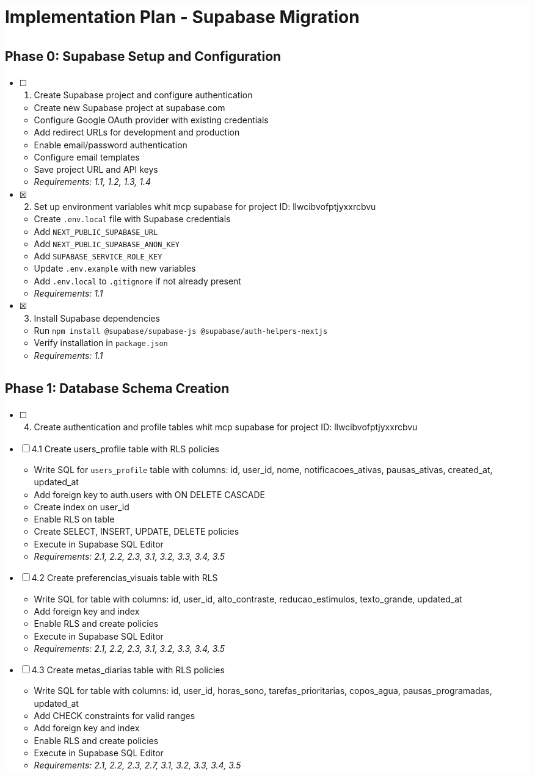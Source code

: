 # Implementation Plan - Supabase Migration

## Phase 0: Supabase Setup and Configuration

- [ ] 1. Create Supabase project and configure authentication
  - Create new Supabase project at supabase.com
  - Configure Google OAuth provider with existing credentials
  - Add redirect URLs for development and production
  - Enable email/password authentication
  - Configure email templates
  - Save project URL and API keys
  - _Requirements: 1.1, 1.2, 1.3, 1.4_

- [x] 2. Set up environment variables whit mcp supabase for project ID: llwcibvofptjyxxrcbvu
  - Create `.env.local` file with Supabase credentials
  - Add `NEXT_PUBLIC_SUPABASE_URL`
  - Add `NEXT_PUBLIC_SUPABASE_ANON_KEY`
  - Add `SUPABASE_SERVICE_ROLE_KEY`
  - Update `.env.example` with new variables
  - Add `.env.local` to `.gitignore` if not already present
  - _Requirements: 1.1_

- [x] 3. Install Supabase dependencies
  - Run `npm install @supabase/supabase-js @supabase/auth-helpers-nextjs`
  - Verify installation in `package.json`
  - _Requirements: 1.1_

## Phase 1: Database Schema Creation

- [ ] 4. Create authentication and profile tables whit mcp supabase for project ID: llwcibvofptjyxxrcbvu
- [ ] 4.1 Create users_profile table with RLS policies
  - Write SQL for `users_profile` table with columns: id, user_id, nome, notificacoes_ativas, pausas_ativas, created_at, updated_at
  - Add foreign key to auth.users with ON DELETE CASCADE
  - Create index on user_id
  - Enable RLS on table
  - Create SELECT, INSERT, UPDATE, DELETE policies
  - Execute in Supabase SQL Editor
  - _Requirements: 2.1, 2.2, 2.3, 3.1, 3.2, 3.3, 3.4, 3.5_

- [ ] 4.2 Create preferencias_visuais table with RLS
  - Write SQL for table with columns: id, user_id, alto_contraste, reducao_estimulos, texto_grande, updated_at
  - Add foreign key and index
  - Enable RLS and create policies
  - Execute in Supabase SQL Editor
  - _Requirements: 2.1, 2.2, 2.3, 3.1, 3.2, 3.3, 3.4, 3.5_

- [ ] 4.3 Create metas_diarias table with RLS policies
  - Write SQL for table with columns: id, user_id, horas_sono, tarefas_prioritarias, copos_agua, pausas_programadas, updated_at
  - Add CHECK constraints for valid ranges
  - Add foreign key and index
  - Enable RLS and create policies
  - Execute in Supabase SQL Editor
  - _Requirements: 2.1, 2.2, 2.3, 2.7, 3.1, 3.2, 3.3, 3.4, 3.5_
